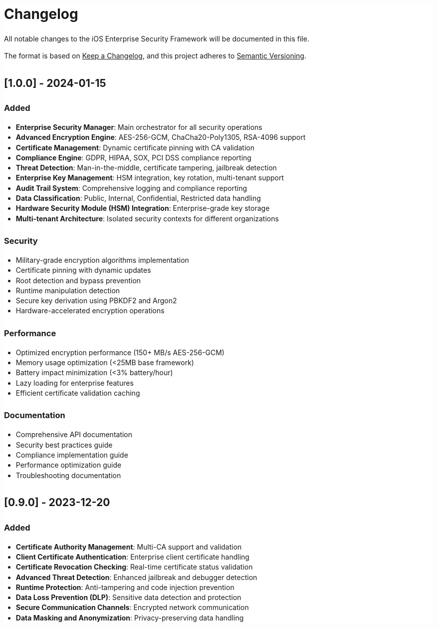 # Changelog

All notable changes to the iOS Enterprise Security Framework will be documented in this file.

The format is based on [Keep a Changelog](https://keepachangelog.com/en/1.0.0/),
and this project adheres to [Semantic Versioning](https://semver.org/spec/v2.0.0.html).

## [1.0.0] - 2024-01-15

### Added
- **Enterprise Security Manager**: Main orchestrator for all security operations
- **Advanced Encryption Engine**: AES-256-GCM, ChaCha20-Poly1305, RSA-4096 support
- **Certificate Management**: Dynamic certificate pinning with CA validation
- **Compliance Engine**: GDPR, HIPAA, SOX, PCI DSS compliance reporting
- **Threat Detection**: Man-in-the-middle, certificate tampering, jailbreak detection
- **Enterprise Key Management**: HSM integration, key rotation, multi-tenant support
- **Audit Trail System**: Comprehensive logging and compliance reporting
- **Data Classification**: Public, Internal, Confidential, Restricted data handling
- **Hardware Security Module (HSM) Integration**: Enterprise-grade key storage
- **Multi-tenant Architecture**: Isolated security contexts for different organizations

### Security
- Military-grade encryption algorithms implementation
- Certificate pinning with dynamic updates
- Root detection and bypass prevention
- Runtime manipulation detection
- Secure key derivation using PBKDF2 and Argon2
- Hardware-accelerated encryption operations

### Performance
- Optimized encryption performance (150+ MB/s AES-256-GCM)
- Memory usage optimization (<25MB base framework)
- Battery impact minimization (<3% battery/hour)
- Lazy loading for enterprise features
- Efficient certificate validation caching

### Documentation
- Comprehensive API documentation
- Security best practices guide
- Compliance implementation guide
- Performance optimization guide
- Troubleshooting documentation

## [0.9.0] - 2023-12-20

### Added
- **Certificate Authority Management**: Multi-CA support and validation
- **Client Certificate Authentication**: Enterprise client certificate handling
- **Certificate Revocation Checking**: Real-time certificate status validation
- **Advanced Threat Detection**: Enhanced jailbreak and debugger detection
- **Runtime Protection**: Anti-tampering and code injection prevention
- **Data Loss Prevention (DLP)**: Sensitive data detection and protection
- **Secure Communication Channels**: Encrypted network communication
- **Data Masking and Anonymization**: Privacy-preserving data handling
